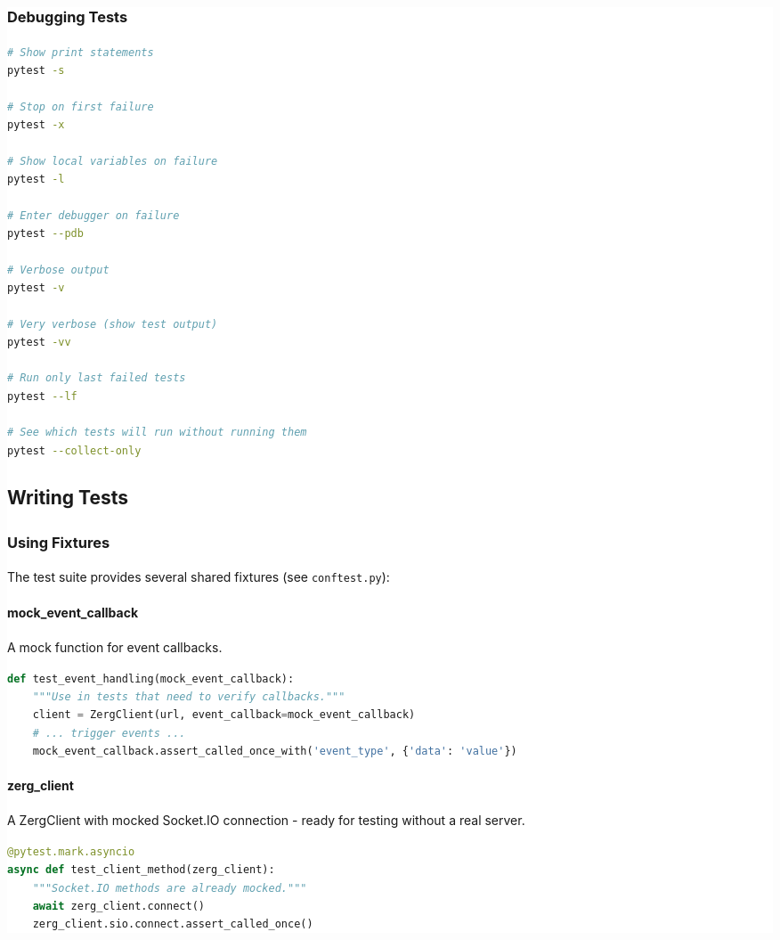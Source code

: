 ### Debugging Tests

```bash
# Show print statements
pytest -s

# Stop on first failure
pytest -x

# Show local variables on failure
pytest -l

# Enter debugger on failure
pytest --pdb

# Verbose output
pytest -v

# Very verbose (show test output)
pytest -vv

# Run only last failed tests
pytest --lf

# See which tests will run without running them
pytest --collect-only
```

## Writing Tests

### Using Fixtures

The test suite provides several shared fixtures (see `conftest.py`):

#### mock_event_callback

A mock function for event callbacks.

```python
def test_event_handling(mock_event_callback):
    """Use in tests that need to verify callbacks."""
    client = ZergClient(url, event_callback=mock_event_callback)
    # ... trigger events ...
    mock_event_callback.assert_called_once_with('event_type', {'data': 'value'})
```

#### zerg_client

A ZergClient with mocked Socket.IO connection - ready for testing without a real server.

```python
@pytest.mark.asyncio
async def test_client_method(zerg_client):
    """Socket.IO methods are already mocked."""
    await zerg_client.connect()
    zerg_client.sio.connect.assert_called_once()
```

